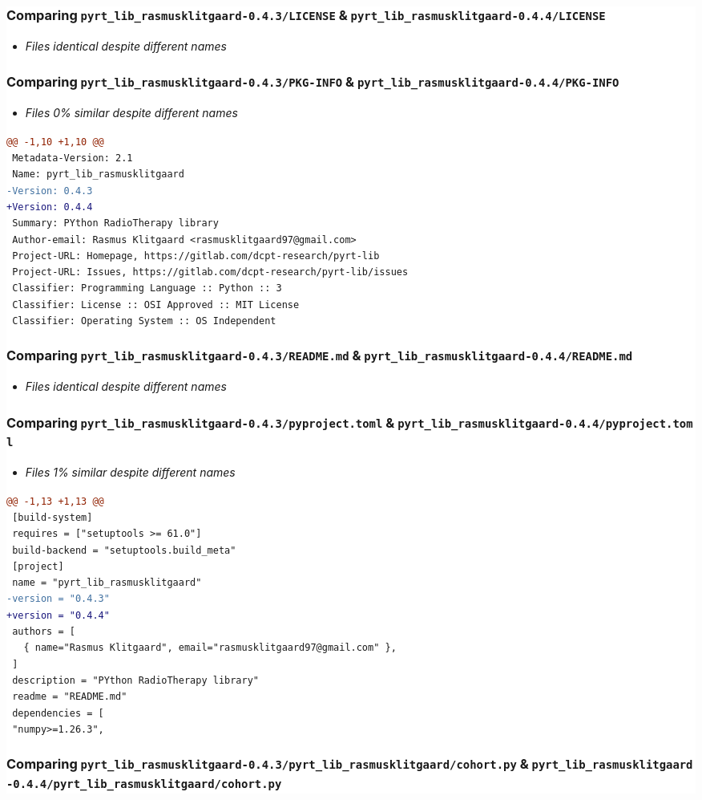 ### Comparing `pyrt_lib_rasmusklitgaard-0.4.3/LICENSE` & `pyrt_lib_rasmusklitgaard-0.4.4/LICENSE`

 * *Files identical despite different names*

### Comparing `pyrt_lib_rasmusklitgaard-0.4.3/PKG-INFO` & `pyrt_lib_rasmusklitgaard-0.4.4/PKG-INFO`

 * *Files 0% similar despite different names*

```diff
@@ -1,10 +1,10 @@
 Metadata-Version: 2.1
 Name: pyrt_lib_rasmusklitgaard
-Version: 0.4.3
+Version: 0.4.4
 Summary: PYthon RadioTherapy library
 Author-email: Rasmus Klitgaard <rasmusklitgaard97@gmail.com>
 Project-URL: Homepage, https://gitlab.com/dcpt-research/pyrt-lib
 Project-URL: Issues, https://gitlab.com/dcpt-research/pyrt-lib/issues
 Classifier: Programming Language :: Python :: 3
 Classifier: License :: OSI Approved :: MIT License
 Classifier: Operating System :: OS Independent
```

### Comparing `pyrt_lib_rasmusklitgaard-0.4.3/README.md` & `pyrt_lib_rasmusklitgaard-0.4.4/README.md`

 * *Files identical despite different names*

### Comparing `pyrt_lib_rasmusklitgaard-0.4.3/pyproject.toml` & `pyrt_lib_rasmusklitgaard-0.4.4/pyproject.toml`

 * *Files 1% similar despite different names*

```diff
@@ -1,13 +1,13 @@
 [build-system]
 requires = ["setuptools >= 61.0"]
 build-backend = "setuptools.build_meta"
 [project]
 name = "pyrt_lib_rasmusklitgaard"
-version = "0.4.3"
+version = "0.4.4"
 authors = [
   { name="Rasmus Klitgaard", email="rasmusklitgaard97@gmail.com" },
 ]
 description = "PYthon RadioTherapy library"
 readme = "README.md"
 dependencies = [
 "numpy>=1.26.3",
```

### Comparing `pyrt_lib_rasmusklitgaard-0.4.3/pyrt_lib_rasmusklitgaard/cohort.py` & `pyrt_lib_rasmusklitgaard-0.4.4/pyrt_lib_rasmusklitgaard/cohort.py`
